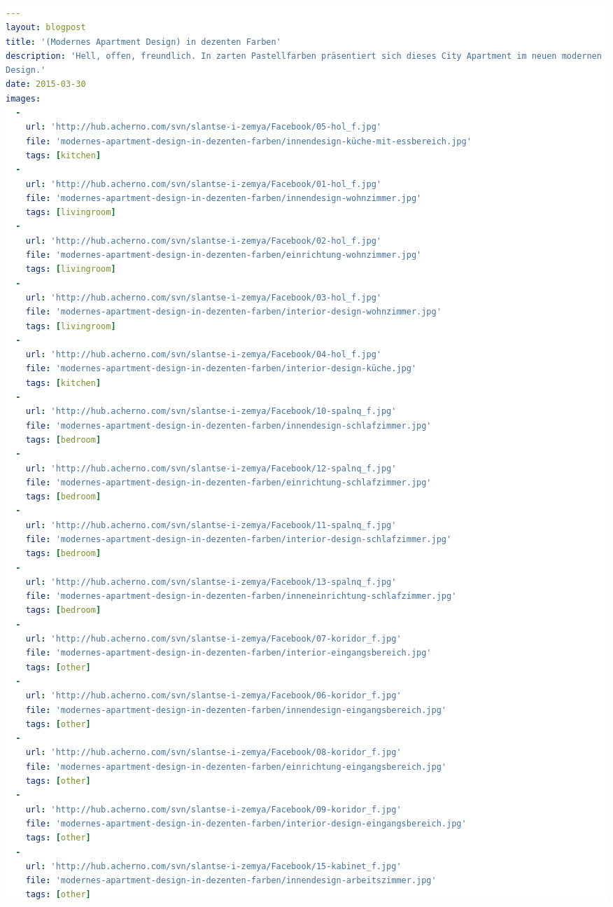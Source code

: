```yaml
---
layout: blogpost
title: '(Modernes Apartment Design) in dezenten Farben'
description: 'Hell, offen, freundlich. In zarten Pastellfarben präsentiert sich dieses City Apartment im neuen modernen Design.'
date: 2015-03-30
images:
  -
    url: 'http://hub.acherno.com/svn/slantse-i-zemya/Facebook/05-hol_f.jpg'
    file: 'modernes-apartment-design-in-dezenten-farben/innendesign-küche-mit-essbereich.jpg'
    tags: [kitchen]
  -
    url: 'http://hub.acherno.com/svn/slantse-i-zemya/Facebook/01-hol_f.jpg'
    file: 'modernes-apartment-design-in-dezenten-farben/innendesign-wohnzimmer.jpg'
    tags: [livingroom]
  -
    url: 'http://hub.acherno.com/svn/slantse-i-zemya/Facebook/02-hol_f.jpg'
    file: 'modernes-apartment-design-in-dezenten-farben/einrichtung-wohnzimmer.jpg'
    tags: [livingroom]
  -
    url: 'http://hub.acherno.com/svn/slantse-i-zemya/Facebook/03-hol_f.jpg'
    file: 'modernes-apartment-design-in-dezenten-farben/interior-design-wohnzimmer.jpg'
    tags: [livingroom]
  -
    url: 'http://hub.acherno.com/svn/slantse-i-zemya/Facebook/04-hol_f.jpg'
    file: 'modernes-apartment-design-in-dezenten-farben/interior-design-küche.jpg'
    tags: [kitchen]
  -
    url: 'http://hub.acherno.com/svn/slantse-i-zemya/Facebook/10-spalnq_f.jpg'
    file: 'modernes-apartment-design-in-dezenten-farben/innendesign-schlafzimmer.jpg'
    tags: [bedroom]
  -
    url: 'http://hub.acherno.com/svn/slantse-i-zemya/Facebook/12-spalnq_f.jpg'
    file: 'modernes-apartment-design-in-dezenten-farben/einrichtung-schlafzimmer.jpg'
    tags: [bedroom]
  -
    url: 'http://hub.acherno.com/svn/slantse-i-zemya/Facebook/11-spalnq_f.jpg'
    file: 'modernes-apartment-design-in-dezenten-farben/interior-design-schlafzimmer.jpg'
    tags: [bedroom]
  -
    url: 'http://hub.acherno.com/svn/slantse-i-zemya/Facebook/13-spalnq_f.jpg'
    file: 'modernes-apartment-design-in-dezenten-farben/inneneinrichtung-schlafzimmer.jpg'
    tags: [bedroom]
  -
    url: 'http://hub.acherno.com/svn/slantse-i-zemya/Facebook/07-koridor_f.jpg'
    file: 'modernes-apartment-design-in-dezenten-farben/interior-eingangsbereich.jpg'
    tags: [other]
  -
    url: 'http://hub.acherno.com/svn/slantse-i-zemya/Facebook/06-koridor_f.jpg'
    file: 'modernes-apartment-design-in-dezenten-farben/innendesign-eingangsbereich.jpg'
    tags: [other]
  -
    url: 'http://hub.acherno.com/svn/slantse-i-zemya/Facebook/08-koridor_f.jpg'
    file: 'modernes-apartment-design-in-dezenten-farben/einrichtung-eingangsbereich.jpg'
    tags: [other]
  -
    url: 'http://hub.acherno.com/svn/slantse-i-zemya/Facebook/09-koridor_f.jpg'
    file: 'modernes-apartment-design-in-dezenten-farben/interior-design-eingangsbereich.jpg'
    tags: [other]
  -
    url: 'http://hub.acherno.com/svn/slantse-i-zemya/Facebook/15-kabinet_f.jpg'
    file: 'modernes-apartment-design-in-dezenten-farben/innendesign-arbeitszimmer.jpg'
    tags: [other]
```